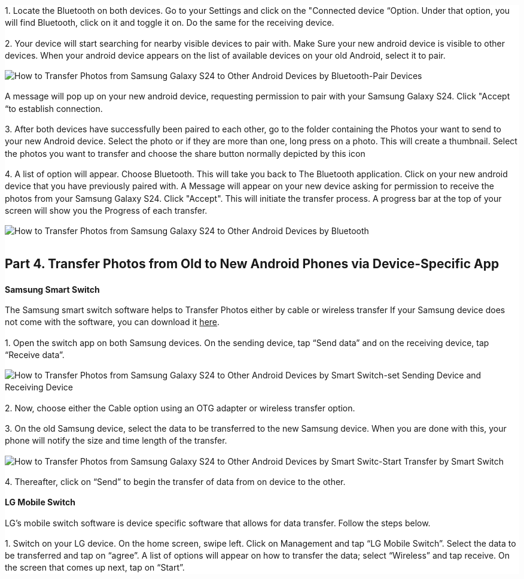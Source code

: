 1\. Locate the Bluetooth on both devices. Go to your Settings and click on the "Connected device “Option. Under that option, you will find Bluetooth, click on it and toggle it on. Do the same for the receiving device.

2\. Your device will start searching for nearby visible devices to pair with. Make Sure your new android device is visible to other devices. When your android device appears on the list of available devices on your old Android, select it to pair.

![How to Transfer Photos from Samsung Galaxy S24 to Other Android Devices by Bluetooth-Pair Devices](https://images.wondershare.com/drfone/article/2019/11/transfer-old-android-to-new-android-by-bluetooth-02.jpg)

A message will pop up on your new android device, requesting permission to pair with your Samsung Galaxy S24. Click "Accept “to establish connection.

3\. After both devices have successfully been paired to each other, go to the folder containing the Photos your want to send to your new Android device. Select the photo or if they are more than one, long press on a photo. This will create a thumbnail. Select the photos you want to transfer and choose the share button normally depicted by this icon

4\. A list of option will appear. Choose Bluetooth. This will take you back to The Bluetooth application. Click on your new android device that you have previously paired with. A Message will appear on your new device asking for permission to receive the photos from your Samsung Galaxy S24. Click "Accept". This will initiate the transfer process. A progress bar at the top of your screen will show you the Progress of each transfer.

![How to Transfer Photos from Samsung Galaxy S24 to Other Android Devices by Bluetooth](https://images.wondershare.com/drfone/article/2019/11/transfer-old-android-to-new-android-by-bluetooth-01.jpg)

## Part 4. Transfer Photos from Old to New Android Phones via Device-Specific App

**Samsung Smart Switch**

The Samsung smart switch software helps to Transfer Photos either by cable or wireless transfer If your Samsung device does not come with the software, you can download it [here](https://play.google.com/store/apps/details?id=com.sec.android.easyMover).

1\. Open the switch app on both Samsung devices. On the sending device, tap “Send data” and on the receiving device, tap “Receive data”.

![How to Transfer Photos from Samsung Galaxy S24 to Other Android Devices by Smart Switch-set Sending Device and Receiving Device](https://images.wondershare.com/drfone/article/2019/11/transfer-old-android-to-new-android-by-smart-switch-01.jpg)

2\. Now, choose either the Cable option using an OTG adapter or wireless transfer option.

3\. On the old Samsung device, select the data to be transferred to the new Samsung device. When you are done with this, your phone will notify the size and time length of the transfer.

![How to Transfer Photos from Samsung Galaxy S24 to Other Android Devices by Smart Switc-Start Transfer by Smart Switch](https://images.wondershare.com/drfone/article/2019/11/transfer-old-android-to-new-android-by-smart-switch-02.jpg)

4\. Thereafter, click on “Send” to begin the transfer of data from on device to the other.

**LG Mobile Switch**

LG’s mobile switch software is device specific software that allows for data transfer. Follow the steps below.

1\. Switch on your LG device. On the home screen, swipe left. Click on Management and tap “LG Mobile Switch”. Select the data to be transferred and tap on “agree”. A list of options will appear on how to transfer the data; select “Wireless” and tap receive. On the screen that comes up next, tap on “Start”.
